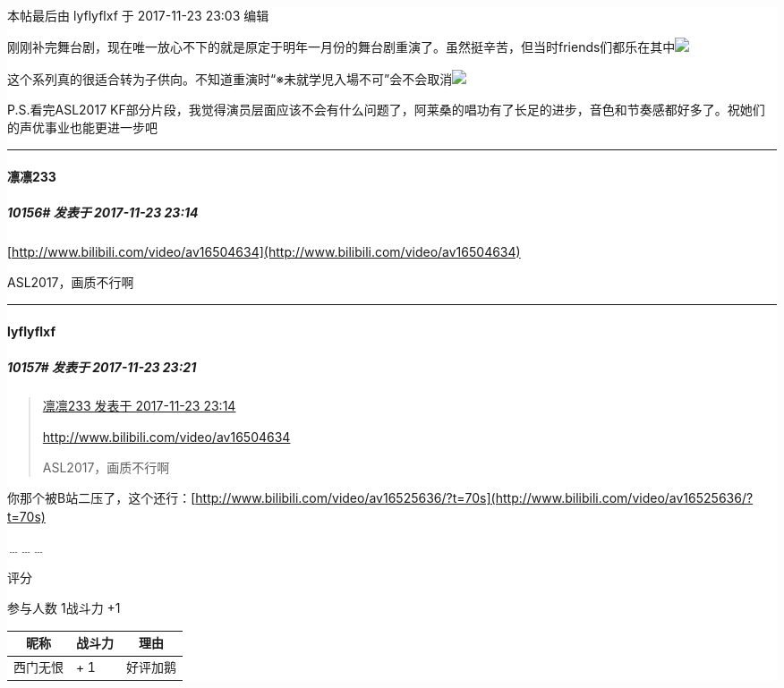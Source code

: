 
 本帖最后由 lyflyflxf 于 2017-11-23 23:03 编辑 

刚刚补完舞台剧，现在唯一放心不下的就是原定于明年一月份的舞台剧重演了。虽然挺辛苦，但当时friends们都乐在其中<img src="https://static.saraba1st.com/image/smiley/face2017/072.png" referrerpolicy="no-referrer">


这个系列真的很适合转为子供向。不知道重演时“※未就学児入場不可”会不会取消<img src="https://static.saraba1st.com/image/smiley/face2017/117.png" referrerpolicy="no-referrer">

P.S.看完ASL2017 KF部分片段，我觉得演员层面应该不会有什么问题了，阿莱桑的唱功有了长足的进步，音色和节奏感都好多了。祝她们的声优事业也能更进一步吧







-----

####  凛凛233  
##### 10156#       发表于 2017-11-23 23:14



[http://www.bilibili.com/video/av16504634](http://www.bilibili.com/video/av16504634)


ASL2017，画质不行啊







-----

####  lyflyflxf  
##### 10157#       发表于 2017-11-23 23:21



<blockquote><a href="httphttps://bbs.saraba1st.com/2b/forum.php?mod=redirect&amp;goto=findpost&amp;pid=37814123&amp;ptid=1351199" target="_blank">凛凛233 发表于 2017-11-23 23:14</a>

http://www.bilibili.com/video/av16504634


ASL2017，画质不行啊</blockquote>
你那个被B站二压了，这个还行：[http://www.bilibili.com/video/av16525636/?t=70s](http://www.bilibili.com/video/av16525636/?t=70s)



﹍﹍﹍

评分





 参与人数 1战斗力 +1

|昵称|战斗力|理由|
|----|---|---|
| 西门无恨| + 1|好评加鹅|
